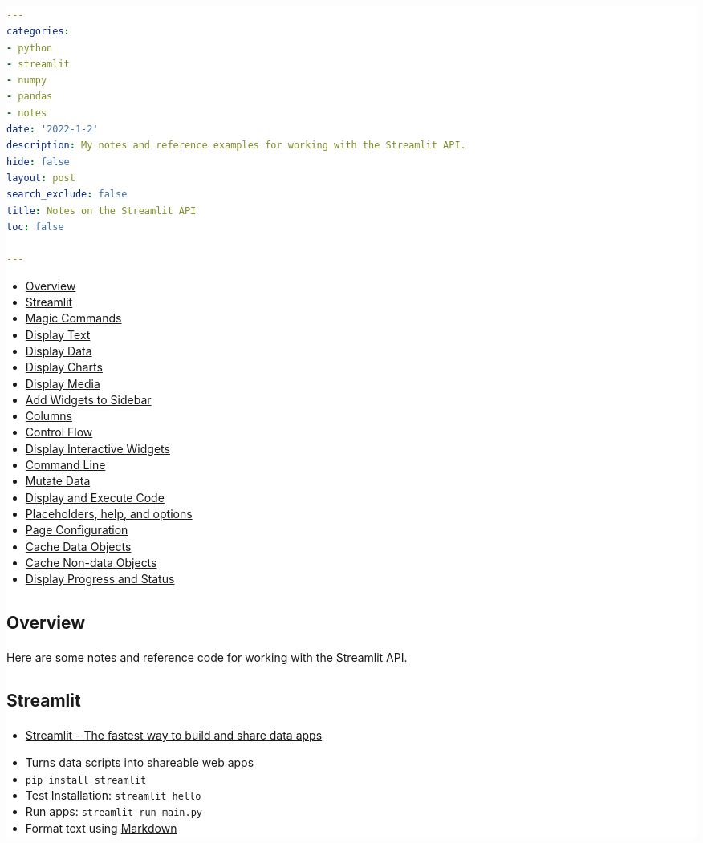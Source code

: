 ```yaml
---
categories:
- python
- streamlit
- numpy
- pandas
- notes
date: '2022-1-2'
description: My notes and reference examples for working with the Streamlit API.
hide: false
layout: post
search_exclude: false
title: Notes on the Streamlit API
toc: false

---
```


* [Overview](#overview)
* [Streamlit](#streamlit)
* [Magic Commands](#magic-commands)
* [Display Text](#display-text)
* [Display Data](#display-data)
* [Display Charts](#display-charts)
* [Display Media](#display-media)
* [Add Widgets to Sidebar](#add-widgets-to-sidebar)
* [Columns](#columns)
* [Control Flow](#control-flow)
* [Display Interactive Widgets](#display-interactive-widgets)
* [Command Line](#command-line)
* [Mutate Data](#mutate-data)
* [Display and Execute Code](#display-and-execute-code)
* [Placeholders, help, and options](#placeholders,-help,-and-options)
* [Page Configuration](#page-configuration)
* [Cache Data Objects](#cache-data-objects)
* [Cache Non-data Objects](#cache-non-data-objects)
* [Display Progress and Status](#display-progress-and-status)



## Overview

Here are some notes and reference code for working with the [Streamlit API](https://docs.streamlit.io/library/api-reference).


## Streamlit
* [Streamlit - The fastest way to build and share data apps](https://streamlit.io/)

- Turns data scripts into shareable web apps
- `pip install streamlit`
- Test Installation: `streamlit hello`
- Run apps: `streamlit run main.py`
- Format text using [Markdown](https://github.com/adam-p/markdown-here/wiki/Markdown-Cheatsheet)
